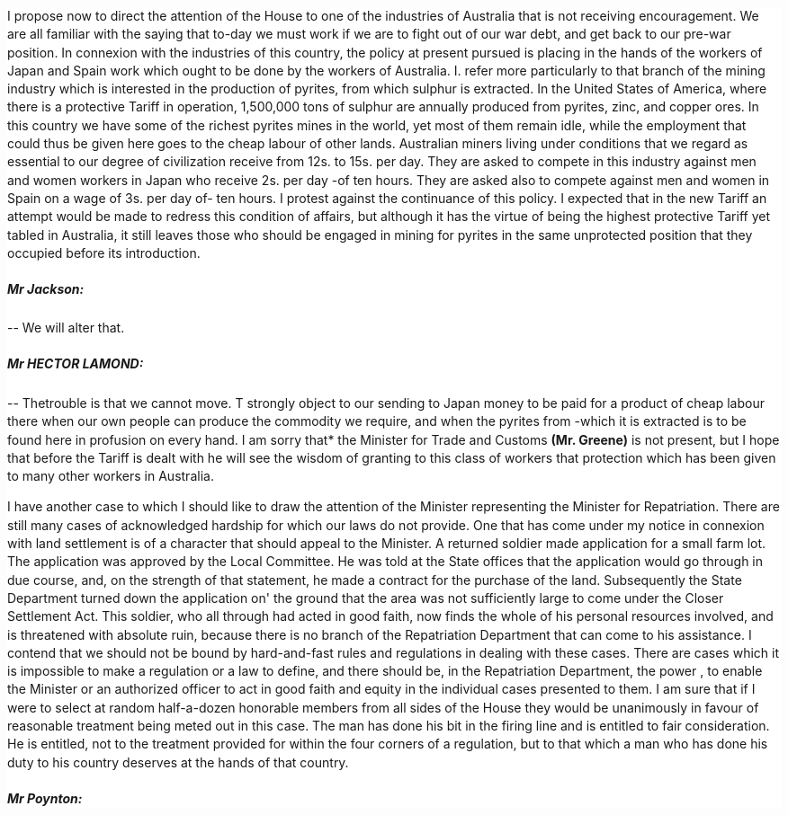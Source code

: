 I propose now to direct the attention of the House to one of the industries of Australia that is not receiving encouragement. We are all familiar with the saying that to-day we must work if we are to fight out of our war debt, and get back to our pre-war position. In connexion with the industries of this country, the policy at present pursued is placing in the hands of the workers of Japan and Spain work which ought to be done by the workers of Australia. I. refer more particularly to that branch of the mining industry which is interested in the production of pyrites, from which sulphur is extracted. In the United States of America, where there is a protective Tariff in operation, 1,500,000 tons of sulphur are annually produced from pyrites, zinc, and copper ores. In this country we have some of the richest pyrites mines in the world, yet most of them remain idle, while the employment that could thus be given here goes to the cheap labour of other lands. Australian miners living under conditions that we regard as essential to our degree of civilization receive from 12s. to 15s. per day. They are asked to compete in this industry against men and women workers in Japan who receive 2s. per day -of ten hours. They are asked also to compete against men and women in Spain on a wage of 3s. per day of- ten hours. I protest against the continuance of this policy. I expected that in the new Tariff an attempt would be made to redress this condition of affairs, but although it has the virtue of being the highest protective Tariff yet tabled in Australia, it still leaves those who should be engaged in mining for pyrites in the same unprotected position that they occupied before its introduction. 

##### Mr Jackson:

--  We will alter that. 

##### Mr HECTOR LAMOND:

-- Thetrouble is that we cannot move. T strongly object to our sending to Japan money to be paid for a product of cheap labour there when our own people can produce the commodity we require, and when the pyrites from -which it is extracted is to be found here in profusion on every hand. I am sorry that* the Minister for Trade and Customs  **(Mr. Greene)**  is not present, but I hope that before the Tariff is dealt with he will see the wisdom of granting to this class of workers that protection which has been given to many other workers in Australia. 

I have another case to which I should like to draw the attention of the Minister representing the Minister for Repatriation. There are still many cases of acknowledged hardship for which our laws do not provide. One that has come under my notice in connexion with land settlement is of a character that should appeal to the Minister. A returned soldier made application for a small farm lot. The application was approved by the Local Committee. He was told at the State offices that the application would go through in due course, and, on the strength of that statement, he made  a  contract for the purchase of the land. Subsequently the State Department turned down the application on' the ground that the area was not sufficiently large to come under the Closer Settlement Act. This soldier, who all through had acted in good faith, now finds the whole of his personal resources involved, and is threatened with absolute ruin, because there is no branch of the Repatriation Department that can come to his assistance. I contend that we should not be bound by hard-and-fast rules and regulations in dealing with these cases. There are cases which it is impossible to make a regulation or a law to define, and there should be, in the Repatriation Department, the power , to enable the Minister or an authorized officer to act in good faith and equity in the individual cases presented to them. I am sure that if I were to select at random half-a-dozen honorable members from all sides of the House they would be unanimously in favour of reasonable treatment being meted out in this case. The man has done his bit in the firing line and is entitled to fair consideration. He is entitled, not to the treatment provided for within the four corners of a regulation, but to that which a man who has done his duty to his country deserves at the hands of that country. 

##### Mr Poynton:
